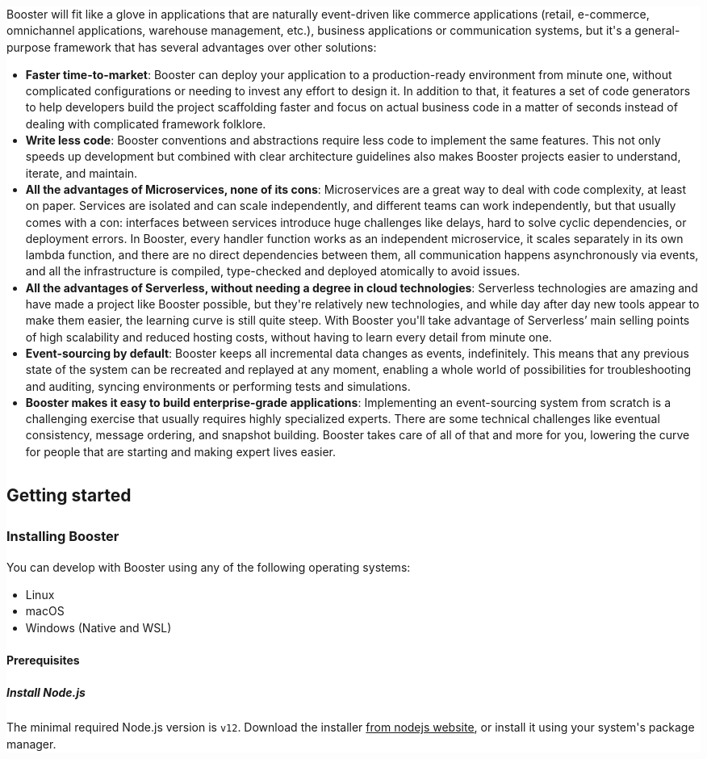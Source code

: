 Booster will fit like a glove in applications that are naturally event-driven like commerce applications (retail, e-commerce, omnichannel applications, warehouse management, etc.), business applications or communication systems, but it's a general-purpose framework that has several advantages over other solutions:

- **Faster time-to-market**: Booster can deploy your application to a production-ready environment from minute one, without complicated configurations or needing to invest any effort to design it. In addition to that, it features a set of code generators to help developers build the project scaffolding faster and focus on actual business code in a matter of seconds instead of dealing with complicated framework folklore.
- **Write less code**: Booster conventions and abstractions require less code to implement the same features. This not only speeds up development but combined with clear architecture guidelines also makes Booster projects easier to understand, iterate, and maintain.
- **All the advantages of Microservices, none of its cons**: Microservices are a great way to deal with code complexity, at least on paper. Services are isolated and can scale independently, and different teams can work independently, but that usually comes with a con: interfaces between services introduce huge challenges like delays, hard to solve cyclic dependencies, or deployment errors. In Booster, every handler function works as an independent microservice, it scales separately in its own lambda function, and there are no direct dependencies between them, all communication happens asynchronously via events, and all the infrastructure is compiled, type-checked and deployed atomically to avoid issues.
- **All the advantages of Serverless, without needing a degree in cloud technologies**: Serverless technologies are amazing and have made a project like Booster possible, but they're relatively new technologies, and while day after day new tools appear to make them easier, the learning curve is still quite steep. With Booster you'll take advantage of Serverless’ main selling points of high scalability and reduced hosting costs, without having to learn every detail from minute one.
- **Event-sourcing by default**: Booster keeps all incremental data changes as events, indefinitely. This means that any previous state of the system can be recreated and replayed at any moment, enabling a whole world of possibilities for troubleshooting and auditing, syncing environments or performing tests and simulations.
- **Booster makes it easy to build enterprise-grade applications**: Implementing an event-sourcing system from scratch is a challenging exercise that usually requires highly specialized experts. There are some technical challenges like eventual consistency, message ordering, and snapshot building. Booster takes care of all of that and more for you, lowering the curve for people that are starting and making expert lives easier.

## Getting started

### Installing Booster

You can develop with Booster using any of the following operating systems:

- Linux
- macOS
- Windows (Native and WSL)

#### Prerequisites

##### Install Node.js

The minimal required Node.js version is `v12`. Download the installer
[from nodejs website](https://nodejs.org/en/), or install it using your system's package
manager.
